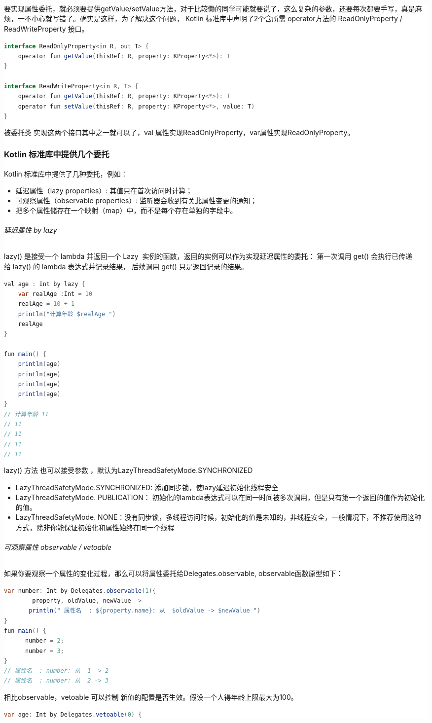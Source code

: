要实现属性委托，就必须要提供getValue/setValue方法，对于比较懒的同学可能就要说了，这么复杂的参数，还要每次都要手写，真是麻烦，一不小心就写错了。确实是这样，为了解决这个问题， Kotlin 标准库中声明了2个含所需 operator方法的 ReadOnlyProperty / ReadWriteProperty 接口。
```Java
interface ReadOnlyProperty<in R, out T> {
    operator fun getValue(thisRef: R, property: KProperty<*>): T
}

interface ReadWriteProperty<in R, T> {
    operator fun getValue(thisRef: R, property: KProperty<*>): T
    operator fun setValue(thisRef: R, property: KProperty<*>, value: T)
}
```
被委托类 实现这两个接口其中之一就可以了，val 属性实现ReadOnlyProperty，var属性实现ReadOnlyProperty。 

### Kotlin 标准库中提供几个委托
Kotlin 标准库中提供了几种委托，例如：
- 延迟属性（lazy properties）: 其值只在首次访问时计算；
- 可观察属性（observable properties）: 监听器会收到有关此属性变更的通知；
- 把多个属性储存在一个映射（map）中，而不是每个存在单独的字段中。

###### 延迟属性 by lazy
lazy() 是接受一个 lambda 并返回一个 Lazy <T> 实例的函数，返回的实例可以作为实现延迟属性的委托： 第一次调用 get() 会执行已传递给 lazy() 的 lambda 表达式并记录结果， 后续调用 get() 只是返回记录的结果。
```Java
val age : Int by lazy {
    var realAge :Int = 10
    realAge = 10 + 1
    println("计算年龄 $realAge ")
    realAge
}

fun main() {
    println(age)
    println(age)
    println(age)
    println(age)
}
// 计算年龄 11
// 11
// 11
// 11
// 11
```
 lazy() 方法 也可以接受参数 ，默认为LazyThreadSafetyMode.SYNCHRONIZED  
 -  LazyThreadSafetyMode.SYNCHRONIZED: 添加同步锁，使lazy延迟初始化线程安全
 -  LazyThreadSafetyMode. PUBLICATION： 初始化的lambda表达式可以在同一时间被多次调用，但是只有第一个返回的值作为初始化的值。
 -  LazyThreadSafetyMode. NONE：没有同步锁，多线程访问时候，初始化的值是未知的，非线程安全，一般情况下，不推荐使用这种方式，除非你能保证初始化和属性始终在同一个线程

###### 可观察属性 observable / vetoable
如果你要观察一个属性的变化过程，那么可以将属性委托给Delegates.observable, observable函数原型如下：
```Java
var number: Int by Delegates.observable(1){
        property, oldValue, newValue ->
       println(" 属性名  : ${property.name}: 从  $oldValue -> $newValue ")
}
fun main() {
      number = 2;
      number = 3;
}
// 属性名  : number: 从  1 -> 2
// 属性名  : number: 从  2 -> 3
```
相比observable，vetoable 可以控制 新值的配置是否生效。假设一个人得年龄上限最大为100。
```Java
var age: Int by Delegates.vetoable(0) {
```